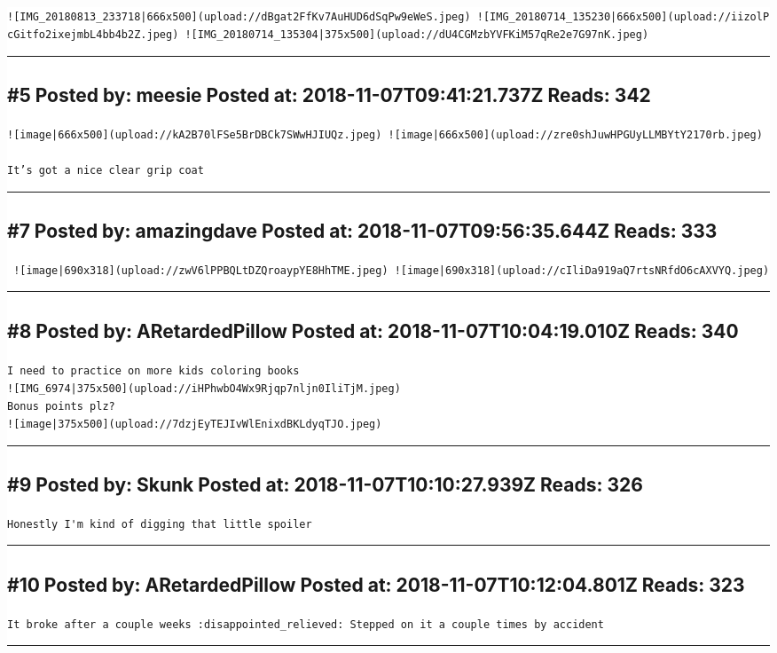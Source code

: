 ```
![IMG_20180813_233718|666x500](upload://dBgat2FfKv7AuHUD6dSqPw9eWeS.jpeg) ![IMG_20180714_135230|666x500](upload://iizolPcGitfo2ixejmbL4bb4b2Z.jpeg) ![IMG_20180714_135304|375x500](upload://dU4CGMzbYVFKiM57qRe2e7G97nK.jpeg)
```

---
## \#5 Posted by: meesie Posted at: 2018-11-07T09:41:21.737Z Reads: 342

```
![image|666x500](upload://kA2B70lFSe5BrDBCk7SWwHJIUQz.jpeg) ![image|666x500](upload://zre0shJuwHPGUyLLMBYtY2170rb.jpeg) 

It’s got a nice clear grip coat
```

---
## \#7 Posted by: amazingdave Posted at: 2018-11-07T09:56:35.644Z Reads: 333

```
 ![image|690x318](upload://zwV6lPPBQLtDZQroaypYE8HhTME.jpeg) ![image|690x318](upload://cIliDa919aQ7rtsNRfdO6cAXVYQ.jpeg)
```

---
## \#8 Posted by: ARetardedPillow Posted at: 2018-11-07T10:04:19.010Z Reads: 340

```
I need to practice on more kids coloring books
![IMG_6974|375x500](upload://iHPhwbO4Wx9Rjqp7nljn0IliTjM.jpeg)
Bonus points plz? 
![image|375x500](upload://7dzjEyTEJIvWlEnixdBKLdyqTJO.jpeg)
```

---
## \#9 Posted by: Skunk Posted at: 2018-11-07T10:10:27.939Z Reads: 326

```
Honestly I'm kind of digging that little spoiler
```

---
## \#10 Posted by: ARetardedPillow Posted at: 2018-11-07T10:12:04.801Z Reads: 323

```
It broke after a couple weeks :disappointed_relieved: Stepped on it a couple times by accident
```

---
